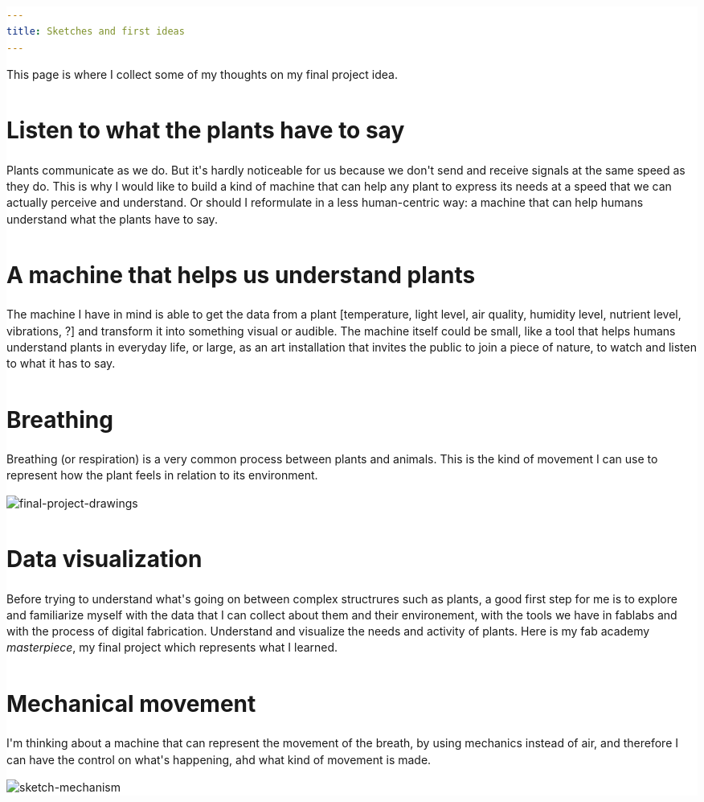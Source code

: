 ```yaml
---
title: Sketches and first ideas
---
```


This page is where I collect some of my thoughts on my final project idea.

# Listen to what the plants have to say

Plants communicate as we do. But it's hardly noticeable for us because we don't send and receive signals at the same speed as they do. This is why I would like to build a kind of machine that can help any plant to express its needs at a speed that we can actually perceive and understand. Or should I reformulate in a less human-centric way: a machine that can help humans understand what the plants have to say.

# A machine that helps us understand plants

The machine I have in mind is able to get the data from a plant [temperature, light level, air quality, humidity level, nutrient level, vibrations, ?] and transform it into something visual or audible. The machine itself could be small, like a tool that helps humans understand plants in everyday life, or large, as an art installation that invites the public to join a piece of nature, to watch and listen to what it has to say.

# Breathing

Breathing (or respiration) is a very common process between plants and animals. This is the kind of movement I can use to represent how the plant feels in relation to its environment.

![final-project-drawings](final-project-drawings.png)


# Data visualization

Before trying to understand what's going on between complex structrures such as plants, a good first step for me is to explore and familiarize myself with the data that I can collect about them and their environement, with the tools we have in fablabs and with the process of digital fabrication. Understand and visualize the needs and activity of plants. Here is my fab academy *masterpiece*, my final project which represents what I learned.

# Mechanical movement

I'm thinking about a machine that can represent the movement of the breath, by using mechanics instead of air, and therefore I can have the control on what's happening, ahd what kind of movement is made.

![sketch-mechanism](sketch-general.jpg)
